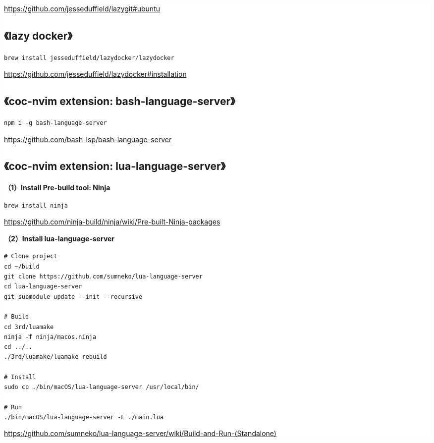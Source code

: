 
https://github.com/jesseduffield/lazygit#ubuntu




## 《lazy docker》
    brew install jesseduffield/lazydocker/lazydocker


https://github.com/jesseduffield/lazydocker#installation




## 《coc-nvim extension: bash-language-server》
    npm i -g bash-language-server


https://github.com/bash-lsp/bash-language-server




## 《coc-nvim extension: lua-language-server》


**（1）Install Pre-build tool: Ninja**

    brew install ninja
https://github.com/ninja-build/ninja/wiki/Pre-built-Ninja-packages



**（2）Install lua-language-server**

    # Clone project
    cd ~/build
    git clone https://github.com/sumneko/lua-language-server
    cd lua-language-server
    git submodule update --init --recursive
    
    # Build
    cd 3rd/luamake
    ninja -f ninja/macos.ninja
    cd ../..
    ./3rd/luamake/luamake rebuild
    
    # Install
    sudo cp ./bin/macOS/lua-language-server /usr/local/bin/
    
    # Run
    ./bin/macOS/lua-language-server -E ./main.lua
https://github.com/sumneko/lua-language-server/wiki/Build-and-Run-(Standalone)

